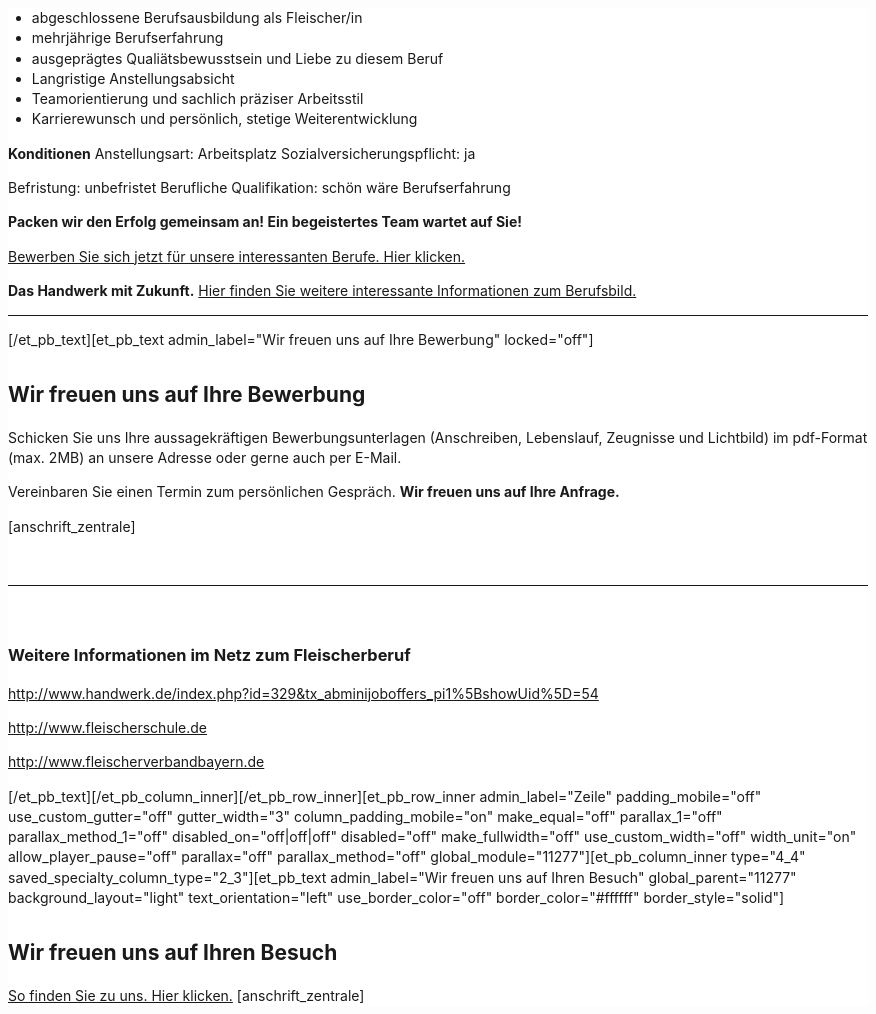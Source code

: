<ul>
 	<li>abgeschlossene Berufsausbildung als Fleischer/in</li>
 	<li>mehrjährige Berufserfahrung</li>
 	<li>ausgeprägtes Qualiätsbewusstsein und Liebe zu diesem Beruf</li>
 	<li>Langristige Anstellungsabsicht</li>
 	<li>Teamorientierung und sachlich präziser Arbeitsstil</li>
 	<li>Karrierewunsch und persönlich, stetige Weiterentwicklung</li>
</ul>
<strong>Konditionen</strong>
Anstellungsart: Arbeitsplatz
Sozialversicherungspflicht: ja

Befristung: unbefristet
Berufliche Qualifikation: schön wäre Berufserfahrung

<strong>Packen wir den Erfolg gemeinsam an! Ein begeistertes Team wartet auf Sie!</strong>

<a href="#jetzt_bewerben">Bewerben Sie sich jetzt für unsere interessanten Berufe. Hier klicken.</a>

<strong>Das Handwerk mit Zukunft.</strong> <a href="/jobs/aktuelle-berufsbilder/#berufsbild_fleischer">Hier finden Sie weitere interessante Informationen zum Berufsbild.</a>

<hr />

[/et_pb_text][et_pb_text admin_label="Wir freuen uns auf Ihre Bewerbung" locked="off"]

<a name="jetzt_bewerben"></a>
<h2></h2>
<h2>Wir freuen uns auf Ihre Bewerbung</h2>
Schicken Sie uns Ihre aussagekräftigen Bewerbungsunterlagen (Anschreiben, Lebenslauf, Zeugnisse und Lichtbild) im pdf-Format (max. 2MB) an unsere Adresse oder gerne auch per E-Mail.

Vereinbaren Sie einen Termin zum persönlichen Gespräch. <strong>Wir freuen uns auf Ihre Anfrage. </strong>

 [anschrift_zentrale]

&nbsp;

<hr />

&nbsp;
<h3>Weitere Informationen im Netz zum Fleischerberuf</h3>
<a href="http://www.handwerk.de/index.php?id=329&amp;tx_abminijoboffers_pi1%5BshowUid%5D=54">http://www.handwerk.de/index.php?id=329&amp;tx_abminijoboffers_pi1%5BshowUid%5D=54</a>

<a href="http://www.fleischerschule.de/">http://www.fleischerschule.de</a>

<a href="http://www.fleischerverbandbayern.de/">http://www.fleischerverbandbayern.de</a>

[/et_pb_text][/et_pb_column_inner][/et_pb_row_inner][et_pb_row_inner admin_label="Zeile" padding_mobile="off" use_custom_gutter="off" gutter_width="3" column_padding_mobile="on" make_equal="off" parallax_1="off" parallax_method_1="off" disabled_on="off|off|off" disabled="off" make_fullwidth="off" use_custom_width="off" width_unit="on" allow_player_pause="off" parallax="off" parallax_method="off" global_module="11277"][et_pb_column_inner type="4_4" saved_specialty_column_type="2_3"][et_pb_text admin_label="Wir freuen uns auf Ihren Besuch" global_parent="11277" background_layout="light" text_orientation="left" use_border_color="off" border_color="#ffffff" border_style="solid"]
<h2 class="p1"><span class="s1">Wir freuen uns auf Ihren Besuch</span></h2>
<p class="p2"><span class="s1"><a href="http://wordpress-wp461divi302gschwendner.p379314.webspaceconfig.de/kontakt/">So finden Sie zu uns. Hier klicken.</a></span><span class="s2"> [anschrift_zentrale]</span></p>